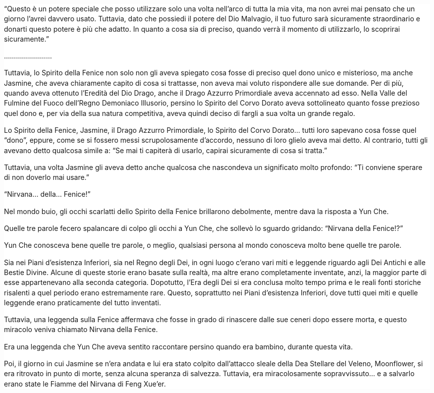 
“Questo è un potere speciale che posso utilizzare solo una volta nell’arco di tutta la mia vita, ma non avrei mai pensato che un giorno l’avrei davvero usato. Tuttavia, dato che possiedi il potere del Dio Malvagio, il tuo futuro sarà sicuramente straordinario e donarti questo potere è più che adatto. In quanto a cosa sia di preciso, quando verrà il momento di utilizzarlo, lo scoprirai sicuramente.”


……………………


Tuttavia, lo Spirito della Fenice non solo non gli aveva spiegato cosa fosse di preciso quel dono unico e misterioso, ma anche Jasmine, che aveva chiaramente capito di cosa si trattasse, non aveva mai voluto rispondere alle sue domande. Per di più, quando aveva ottenuto l’Eredità del Dio Drago, anche il Drago Azzurro Primordiale aveva accennato ad esso. Nella Valle del Fulmine del Fuoco dell’Regno Demoniaco Illusorio, persino lo Spirito del Corvo Dorato aveva sottolineato quanto fosse prezioso quel dono e, per via della sua natura competitiva, aveva quindi deciso di fargli a sua volta un grande regalo.


Lo Spirito della Fenice, Jasmine, il Drago Azzurro Primordiale, lo Spirito del Corvo Dorato… tutti loro sapevano cosa fosse quel “dono”, eppure, come se si fossero messi scrupolosamente d’accordo, nessuno di loro glielo aveva mai detto. Al contrario, tutti gli avevano detto qualcosa simile a: “Se mai ti capiterà di usarlo, capirai sicuramente di cosa si tratta.”


Tuttavia, una volta Jasmine gli aveva detto anche qualcosa che nascondeva un significato molto profondo: “Ti conviene sperare di non doverlo mai usare.”


“Nirvana… della… Fenice!”


Nel mondo buio, gli occhi scarlatti dello Spirito della Fenice brillarono debolmente, mentre dava la risposta a Yun Che.


Quelle tre parole fecero spalancare di colpo gli occhi a Yun Che, che sollevò lo sguardo gridando: “Nirvana della Fenice!?”


Yun Che conosceva bene quelle tre parole, o meglio, qualsiasi persona al mondo conosceva molto bene quelle tre parole.


Sia nei Piani d’esistenza Inferiori, sia nel Regno degli Dei, in ogni luogo c’erano vari miti e leggende riguardo agli Dei Antichi e alle Bestie Divine. Alcune di queste storie erano basate sulla realtà, ma altre erano completamente inventate, anzi, la maggior parte di esse appartenevano alla seconda categoria. Dopotutto, l’Era degli Dei si era conclusa molto tempo prima e le reali fonti storiche risalenti a quel periodo erano estremamente rare. Questo, soprattutto nei Piani d’esistenza Inferiori, dove tutti quei miti e quelle leggende erano praticamente del tutto inventati.


Tuttavia, una leggenda sulla Fenice affermava che fosse in grado di rinascere dalle sue ceneri dopo essere morta, e questo miracolo veniva chiamato Nirvana della Fenice.


Era una leggenda che Yun Che aveva sentito raccontare persino quando era bambino, durante questa vita.


Poi, il giorno in cui Jasmine se n’era andata e lui era stato colpito dall’attacco sleale della Dea Stellare del Veleno, Moonflower, si era ritrovato in punto di morte, senza alcuna speranza di salvezza. Tuttavia, era miracolosamente sopravvissuto… e a salvarlo erano state le Fiamme del Nirvana di Feng Xue’er.
